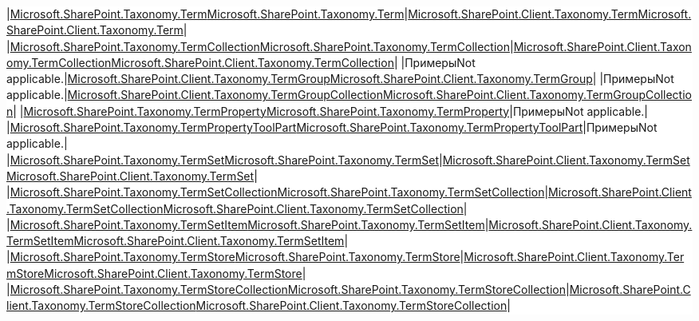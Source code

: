 |[<span data-ttu-id="9a014-330">Microsoft.SharePoint.Taxonomy.Term</span><span class="sxs-lookup"><span data-stu-id="9a014-330">Microsoft.SharePoint.Taxonomy.Term</span></span>](https://msdn.microsoft.com/en-us/library/office/microsoft.sharepoint.taxonomy.term.aspx)|[<span data-ttu-id="9a014-331">Microsoft.SharePoint.Client.Taxonomy.Term</span><span class="sxs-lookup"><span data-stu-id="9a014-331">Microsoft.SharePoint.Client.Taxonomy.Term</span></span>](https://msdn.microsoft.com/en-us/library/office/microsoft.sharepoint.client.taxonomy.term.aspx)|
|[<span data-ttu-id="9a014-332">Microsoft.SharePoint.Taxonomy.TermCollection</span><span class="sxs-lookup"><span data-stu-id="9a014-332">Microsoft.SharePoint.Taxonomy.TermCollection</span></span>](https://msdn.microsoft.com/en-us/library/office/microsoft.sharepoint.taxonomy.termcollection.aspx)|[<span data-ttu-id="9a014-333">Microsoft.SharePoint.Client.Taxonomy.TermCollection</span><span class="sxs-lookup"><span data-stu-id="9a014-333">Microsoft.SharePoint.Client.Taxonomy.TermCollection</span></span>](https://msdn.microsoft.com/en-us/library/office/microsoft.sharepoint.client.taxonomy.termcollection.aspx)|
|<span data-ttu-id="9a014-334">Примеры</span><span class="sxs-lookup"><span data-stu-id="9a014-334">Not applicable.</span></span>|[<span data-ttu-id="9a014-335">Microsoft.SharePoint.Client.Taxonomy.TermGroup</span><span class="sxs-lookup"><span data-stu-id="9a014-335">Microsoft.SharePoint.Client.Taxonomy.TermGroup</span></span>](https://msdn.microsoft.com/en-us/library/office/microsoft.sharepoint.client.taxonomy.termgroup.aspx)|
|<span data-ttu-id="9a014-336">Примеры</span><span class="sxs-lookup"><span data-stu-id="9a014-336">Not applicable.</span></span>|[<span data-ttu-id="9a014-337">Microsoft.SharePoint.Client.Taxonomy.TermGroupCollection</span><span class="sxs-lookup"><span data-stu-id="9a014-337">Microsoft.SharePoint.Client.Taxonomy.TermGroupCollection</span></span>](https://msdn.microsoft.com/en-us/library/office/microsoft.sharepoint.client.taxonomy.termgroupcollection.aspx)|
|[<span data-ttu-id="9a014-338">Microsoft.SharePoint.Taxonomy.TermProperty</span><span class="sxs-lookup"><span data-stu-id="9a014-338">Microsoft.SharePoint.Taxonomy.TermProperty</span></span>](https://msdn.microsoft.com/en-us/library/office/microsoft.sharepoint.taxonomy.termproperty.aspx)|<span data-ttu-id="9a014-339">Примеры</span><span class="sxs-lookup"><span data-stu-id="9a014-339">Not applicable.</span></span>|
|[<span data-ttu-id="9a014-340">Microsoft.SharePoint.Taxonomy.TermPropertyToolPart</span><span class="sxs-lookup"><span data-stu-id="9a014-340">Microsoft.SharePoint.Taxonomy.TermPropertyToolPart</span></span>](https://msdn.microsoft.com/en-us/library/office/microsoft.sharepoint.taxonomy.termpropertytoolpart.aspx)|<span data-ttu-id="9a014-341">Примеры</span><span class="sxs-lookup"><span data-stu-id="9a014-341">Not applicable.</span></span>|
|[<span data-ttu-id="9a014-342">Microsoft.SharePoint.Taxonomy.TermSet</span><span class="sxs-lookup"><span data-stu-id="9a014-342">Microsoft.SharePoint.Taxonomy.TermSet</span></span>](https://msdn.microsoft.com/en-us/library/office/microsoft.sharepoint.taxonomy.termset.aspx)|[<span data-ttu-id="9a014-343">Microsoft.SharePoint.Client.Taxonomy.TermSet</span><span class="sxs-lookup"><span data-stu-id="9a014-343">Microsoft.SharePoint.Client.Taxonomy.TermSet</span></span>](https://msdn.microsoft.com/en-us/library/office/microsoft.sharepoint.client.taxonomy.termset.aspx)|
|[<span data-ttu-id="9a014-344">Microsoft.SharePoint.Taxonomy.TermSetCollection</span><span class="sxs-lookup"><span data-stu-id="9a014-344">Microsoft.SharePoint.Taxonomy.TermSetCollection</span></span>](https://msdn.microsoft.com/en-us/library/office/microsoft.sharepoint.taxonomy.termsetcollection.aspx)|[<span data-ttu-id="9a014-345">Microsoft.SharePoint.Client.Taxonomy.TermSetCollection</span><span class="sxs-lookup"><span data-stu-id="9a014-345">Microsoft.SharePoint.Client.Taxonomy.TermSetCollection</span></span>](https://msdn.microsoft.com/en-us/library/office/microsoft.sharepoint.client.taxonomy.termsetcollection.aspx)|
|[<span data-ttu-id="9a014-346">Microsoft.SharePoint.Taxonomy.TermSetItem</span><span class="sxs-lookup"><span data-stu-id="9a014-346">Microsoft.SharePoint.Taxonomy.TermSetItem</span></span>](https://msdn.microsoft.com/en-us/library/office/microsoft.sharepoint.taxonomy.termsetitem.aspx)|[<span data-ttu-id="9a014-347">Microsoft.SharePoint.Client.Taxonomy.TermSetItem</span><span class="sxs-lookup"><span data-stu-id="9a014-347">Microsoft.SharePoint.Client.Taxonomy.TermSetItem</span></span>](https://msdn.microsoft.com/en-us/library/office/microsoft.sharepoint.client.taxonomy.termsetitem.aspx)|
|[<span data-ttu-id="9a014-348">Microsoft.SharePoint.Taxonomy.TermStore</span><span class="sxs-lookup"><span data-stu-id="9a014-348">Microsoft.SharePoint.Taxonomy.TermStore</span></span>](https://msdn.microsoft.com/en-us/library/office/microsoft.sharepoint.taxonomy.termstore.aspx)|[<span data-ttu-id="9a014-349">Microsoft.SharePoint.Client.Taxonomy.TermStore</span><span class="sxs-lookup"><span data-stu-id="9a014-349">Microsoft.SharePoint.Client.Taxonomy.TermStore</span></span>](https://msdn.microsoft.com/en-us/library/office/microsoft.sharepoint.client.taxonomy.termstore.aspx)|
|[<span data-ttu-id="9a014-350">Microsoft.SharePoint.Taxonomy.TermStoreCollection</span><span class="sxs-lookup"><span data-stu-id="9a014-350">Microsoft.SharePoint.Taxonomy.TermStoreCollection</span></span>](https://msdn.microsoft.com/en-us/library/office/microsoft.sharepoint.taxonomy.termstorecollection.aspx)|[<span data-ttu-id="9a014-351">Microsoft.SharePoint.Client.Taxonomy.TermStoreCollection</span><span class="sxs-lookup"><span data-stu-id="9a014-351">Microsoft.SharePoint.Client.Taxonomy.TermStoreCollection</span></span>](https://msdn.microsoft.com/en-us/library/office/microsoft.sharepoint.client.taxonomy.termstorecollection.aspx)|
